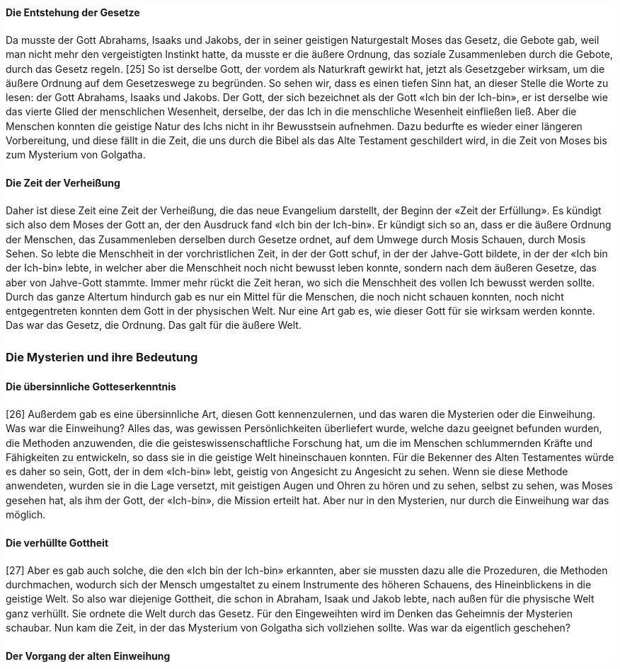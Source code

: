 #### Die Entstehung der Gesetze

Da musste der Gott Abrahams, Isaaks und Jakobs, der in seiner geistigen Naturgestalt Moses das Gesetz, die Gebote gab, weil man nicht mehr den vergeistigten Instinkt hatte, da musste er die äußere Ordnung, das soziale Zusammenleben durch die Gebote, durch das Gesetz regeln. [25] So ist derselbe Gott, der vordem als Naturkraft gewirkt hat, jetzt als Gesetzgeber wirksam, um die äußere Ordnung auf dem Gesetzeswege zu begründen. So sehen wir, dass es einen tiefen Sinn hat, an dieser Stelle die Worte zu lesen: der Gott Abrahams, Isaaks und Jakobs. Der Gott, der sich bezeichnet als der Gott «Ich bin der Ich-bin», er ist derselbe wie das vierte Glied der menschlichen Wesenheit, derselbe, der das Ich in die menschliche Wesenheit einfließen ließ. Aber die Menschen konnten die geistige Natur des Ichs nicht in ihr Bewusstsein aufnehmen. Dazu bedurfte es wieder einer längeren Vorbereitung, und diese fällt in die Zeit, die uns durch die Bibel als das Alte Testament geschildert wird, in die Zeit von Moses bis zum Mysterium von Golgatha.

#### Die Zeit der Verheißung

Daher ist diese Zeit eine Zeit der Verheißung, die das neue Evangelium darstellt, der Beginn der «Zeit der Erfüllung». Es kündigt sich also dem Moses der Gott an, der den Ausdruck fand «Ich bin der Ich-bin». Er kündigt sich so an, dass er die äußere Ordnung der Menschen, das Zusammenleben derselben durch Gesetze ordnet, auf dem Umwege durch Mosis Schauen, durch Mosis Sehen. So lebte die Menschheit in der vorchristlichen Zeit, in der der Gott schuf, in der der Jahve-Gott bildete, in der der «Ich bin der Ich-bin» lebte, in welcher aber die Menschheit noch nicht bewusst leben konnte, sondern nach dem äußeren Gesetze, das aber von Jahve-Gott stammte. Immer mehr rückt die Zeit heran, wo sich die Menschheit des vollen Ich bewusst werden sollte. Durch das ganze Altertum hindurch gab es nur ein Mittel für die Menschen, die noch nicht schauen konnten, noch nicht entgegentreten konnten dem Gott in der physischen Welt. Nur eine Art gab es, wie dieser Gott für sie wirksam werden konnte. Das war das Gesetz, die Ordnung. Das galt für die äußere Welt.

### Die Mysterien und ihre Bedeutung

#### Die übersinnliche Gotteserkenntnis

[26] Außerdem gab es eine übersinnliche Art, diesen Gott kennenzulernen, und das waren die Mysterien oder die Einweihung. Was war die Einweihung? Alles das, was gewissen Persönlichkeiten überliefert wurde, welche dazu geeignet befunden wurden, die Methoden anzuwenden, die die geisteswissenschaftliche Forschung hat, um die im Menschen schlummernden Kräfte und Fähigkeiten zu entwickeln, so dass sie in die geistige Welt hineinschauen konnten. Für die Bekenner des Alten Testamentes würde es daher so sein, Gott, der in dem «Ich-bin» lebt, geistig von Angesicht zu Angesicht zu sehen. Wenn sie diese Methode anwendeten, wurden sie in die Lage versetzt, mit geistigen Augen und Ohren zu hören und zu sehen, selbst zu sehen, was Moses gesehen hat, als ihm der Gott, der «Ich-bin», die Mission erteilt hat. Aber nur in den Mysterien, nur durch die Einweihung war das möglich.

#### Die verhüllte Gottheit

[27] Aber es gab auch solche, die den «Ich bin der Ich-bin» erkannten, aber sie mussten dazu alle die Prozeduren, die Methoden durchmachen, wodurch sich der Mensch umgestaltet zu einem Instrumente des höheren Schauens, des Hineinblickens in die geistige Welt. So also war diejenige Gottheit, die schon in Abraham, Isaak und Jakob lebte, nach außen für die physische Welt ganz verhüllt. Sie ordnete die Welt durch das Gesetz. Für den Eingeweihten wird im Denken das Geheimnis der Mysterien schaubar. Nun kam die Zeit, in der das Mysterium von Golgatha sich vollziehen sollte. Was war da eigentlich geschehen?

#### Der Vorgang der alten Einweihung
